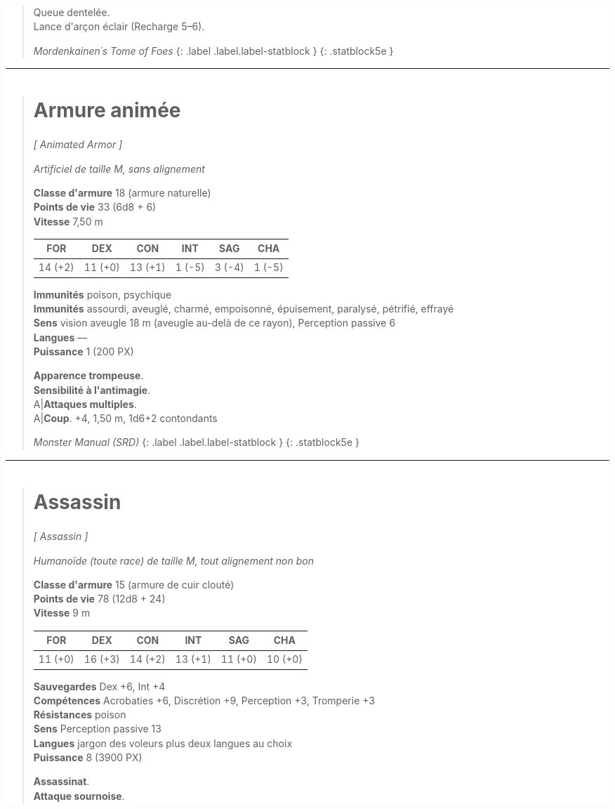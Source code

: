 >Queue dentelée.  
>Lance d'arçon éclair (Recharge 5–6). 
>
>_Mordenkainen´s Tome of Foes_
>{: .label .label.label-statblock }
{: .statblock5e }

___

>Armure animée
>===============
>
>_\[ Animated Armor \]_
>
>_Artificiel de taille M, sans alignement_
>
>**Classe d'armure** 18 (armure naturelle)  
>**Points de vie** 33 (6d8 + 6)  
>**Vitesse** 7,50 m
>
>| FOR  | DEX  | CON  | INT  | SAG  | CHA |
>|:---:|:---:|:---:|:---:|:---:|:---:|
>|14 (+2)|11 (+0)|13 (+1)|1 (-5)|3 (-4)|1 (-5)
>
>**Immunités** poison, psychique  
>**Immunités** assourdi, aveuglé, charmé, empoisonné, épuisement, paralysé, pétrifié, effrayé  
>**Sens** vision aveugle 18 m (aveugle au-delà de ce rayon), Perception passive 6  
>**Langues** —  
>**Puissance** 1 (200 PX)
>
>**Apparence trompeuse**.  
>**Sensibilité à l'antimagie**.  
>A|**Attaques multiples**.  
>A|**Coup**. +4, 1,50 m, 1d6+2 contondants 
>
>_Monster Manual (SRD)_
>{: .label .label.label-statblock }
{: .statblock5e }

___
>Assassin
>==========
>
>_\[ Assassin \]_
>
>_Humanoïde (toute race) de taille M, tout alignement non bon_
>
>**Classe d'armure** 15 (armure de cuir clouté)  
>**Points de vie** 78 (12d8 + 24)  
>**Vitesse** 9 m
>
>| FOR  | DEX  | CON  | INT  | SAG  | CHA |
>|:---:|:---:|:---:|:---:|:---:|:---:|
>|11 (+0)|16 (+3)|14 (+2)|13 (+1)|11 (+0)|10 (+0)
>
>**Sauvegardes** Dex +6, Int +4  
>**Compétences** Acrobaties +6, Discrétion +9, Perception +3, Tromperie +3  
>**Résistances** poison  
>**Sens** Perception passive 13  
>**Langues** jargon des voleurs plus deux langues au choix  
>**Puissance** 8 (3900 PX)
>
>**Assassinat**.  
>**Attaque sournoise**.  